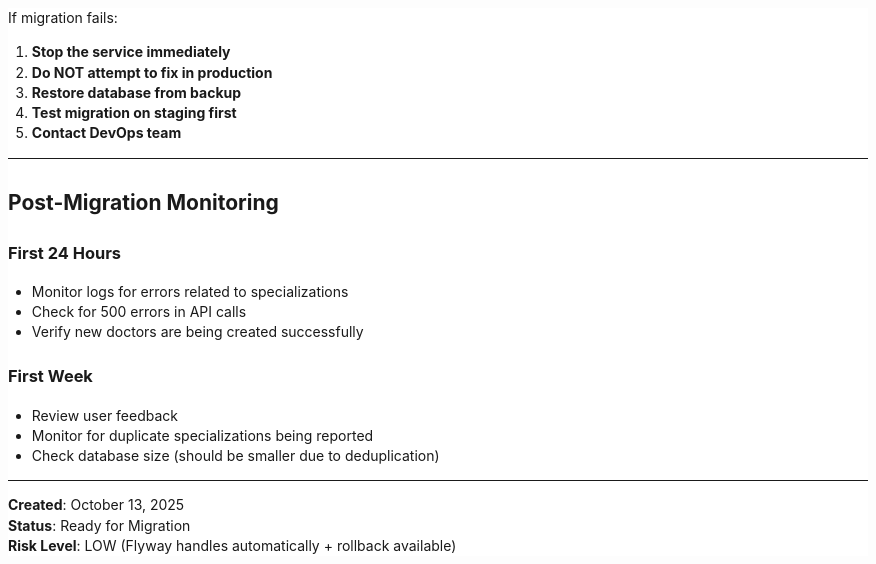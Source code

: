 If migration fails:

1. **Stop the service immediately**
2. **Do NOT attempt to fix in production**
3. **Restore database from backup**
4. **Test migration on staging first**
5. **Contact DevOps team**

---

## Post-Migration Monitoring

### First 24 Hours

- Monitor logs for errors related to specializations
- Check for 500 errors in API calls
- Verify new doctors are being created successfully

### First Week

- Review user feedback
- Monitor for duplicate specializations being reported
- Check database size (should be smaller due to deduplication)

---

**Created**: October 13, 2025  
**Status**: Ready for Migration  
**Risk Level**: LOW (Flyway handles automatically + rollback available)

